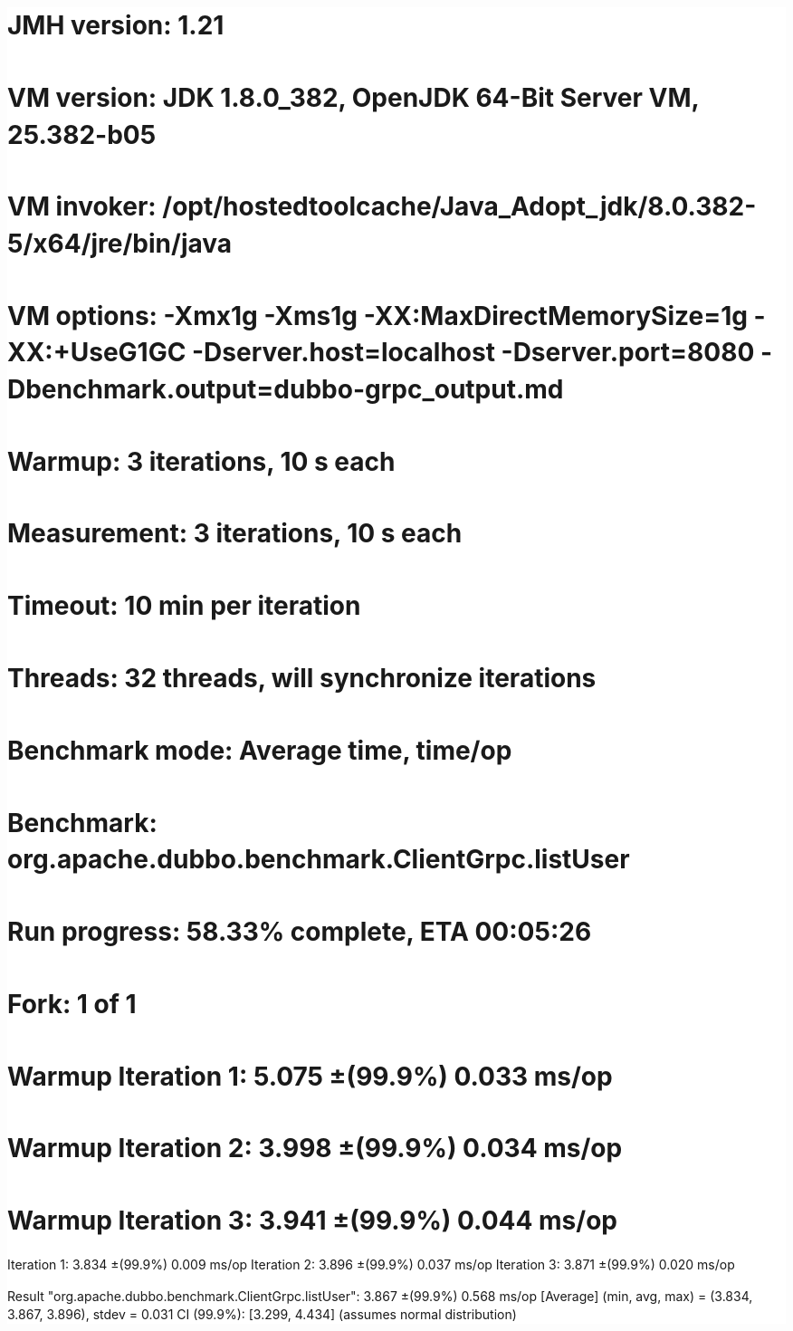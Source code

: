 
# JMH version: 1.21
# VM version: JDK 1.8.0_382, OpenJDK 64-Bit Server VM, 25.382-b05
# VM invoker: /opt/hostedtoolcache/Java_Adopt_jdk/8.0.382-5/x64/jre/bin/java
# VM options: -Xmx1g -Xms1g -XX:MaxDirectMemorySize=1g -XX:+UseG1GC -Dserver.host=localhost -Dserver.port=8080 -Dbenchmark.output=dubbo-grpc_output.md
# Warmup: 3 iterations, 10 s each
# Measurement: 3 iterations, 10 s each
# Timeout: 10 min per iteration
# Threads: 32 threads, will synchronize iterations
# Benchmark mode: Average time, time/op
# Benchmark: org.apache.dubbo.benchmark.ClientGrpc.listUser

# Run progress: 58.33% complete, ETA 00:05:26
# Fork: 1 of 1
# Warmup Iteration   1: 5.075 ±(99.9%) 0.033 ms/op
# Warmup Iteration   2: 3.998 ±(99.9%) 0.034 ms/op
# Warmup Iteration   3: 3.941 ±(99.9%) 0.044 ms/op
Iteration   1: 3.834 ±(99.9%) 0.009 ms/op
Iteration   2: 3.896 ±(99.9%) 0.037 ms/op
Iteration   3: 3.871 ±(99.9%) 0.020 ms/op


Result "org.apache.dubbo.benchmark.ClientGrpc.listUser":
  3.867 ±(99.9%) 0.568 ms/op [Average]
  (min, avg, max) = (3.834, 3.867, 3.896), stdev = 0.031
  CI (99.9%): [3.299, 4.434] (assumes normal distribution)
